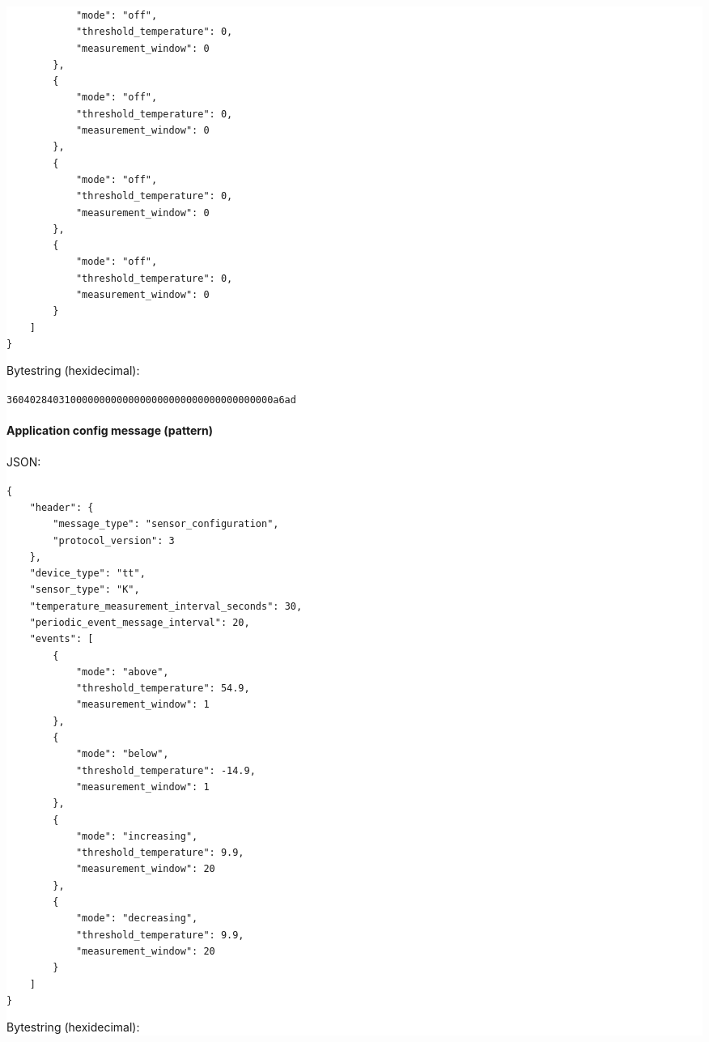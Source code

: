 ```
            "mode": "off",
            "threshold_temperature": 0,
            "measurement_window": 0
        },
        {
            "mode": "off",
            "threshold_temperature": 0,
            "measurement_window": 0
        },
        {
            "mode": "off",
            "threshold_temperature": 0,
            "measurement_window": 0
        },
        {
            "mode": "off",
            "threshold_temperature": 0,
            "measurement_window": 0
        }
    ]
}
```
Bytestring (hexidecimal):
```
3604028403100000000000000000000000000000000000a6ad
```
#### Application config message (pattern)
JSON:
```
{
    "header": {
        "message_type": "sensor_configuration",
        "protocol_version": 3
    },
    "device_type": "tt",
    "sensor_type": "K",
    "temperature_measurement_interval_seconds": 30,
    "periodic_event_message_interval": 20,
    "events": [
        {
            "mode": "above",
            "threshold_temperature": 54.9,
            "measurement_window": 1
        },
        {
            "mode": "below",
            "threshold_temperature": -14.9,
            "measurement_window": 1
        },
        {
            "mode": "increasing",
            "threshold_temperature": 9.9,
            "measurement_window": 20
        },
        {
            "mode": "decreasing",
            "threshold_temperature": 9.9,
            "measurement_window": 20
        }
    ]
}
```
Bytestring (hexidecimal):
```
```